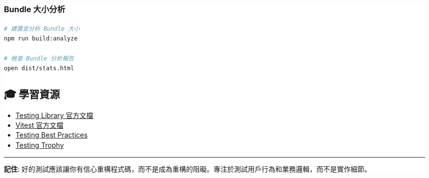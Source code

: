 ### Bundle 大小分析
```bash
# 建置並分析 Bundle 大小
npm run build:analyze

# 檢查 Bundle 分析報告
open dist/stats.html
```

## 🎓 學習資源

- [Testing Library 官方文檔](https://testing-library.com/docs/)
- [Vitest 官方文檔](https://vitest.dev/)
- [Testing Best Practices](https://kentcdodds.com/blog/common-mistakes-with-react-testing-library)
- [Testing Trophy](https://kentcdodds.com/blog/the-testing-trophy-and-testing-classifications)

---

**記住**: 好的測試應該讓你有信心重構程式碼，而不是成為重構的阻礙。專注於測試用戶行為和業務邏輯，而不是實作細節。